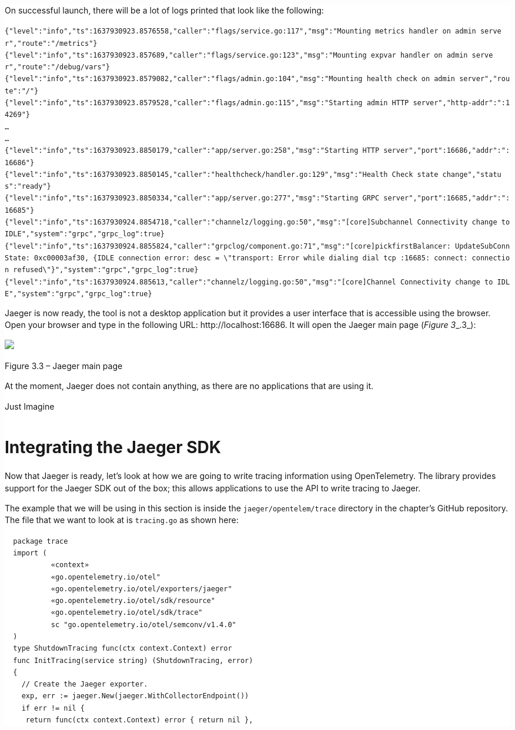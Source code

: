 On successful launch, there will be a lot of logs printed that look like the following:

```markup
{"level":"info","ts":1637930923.8576558,"caller":"flags/service.go:117","msg":"Mounting metrics handler on admin server","route":"/metrics"}
{"level":"info","ts":1637930923.857689,"caller":"flags/service.go:123","msg":"Mounting expvar handler on admin server","route":"/debug/vars"}
{"level":"info","ts":1637930923.8579082,"caller":"flags/admin.go:104","msg":"Mounting health check on admin server","route":"/"}
{"level":"info","ts":1637930923.8579528,"caller":"flags/admin.go:115","msg":"Starting admin HTTP server","http-addr":":14269"}
…
…
{"level":"info","ts":1637930923.8850179,"caller":"app/server.go:258","msg":"Starting HTTP server","port":16686,"addr":":16686"}
{"level":"info","ts":1637930923.8850145,"caller":"healthcheck/handler.go:129","msg":"Health Check state change","status":"ready"}
{"level":"info","ts":1637930923.8850334,"caller":"app/server.go:277","msg":"Starting GRPC server","port":16685,"addr":":16685"}
{"level":"info","ts":1637930924.8854718,"caller":"channelz/logging.go:50","msg":"[core]Subchannel Connectivity change to IDLE","system":"grpc","grpc_log":true}
{"level":"info","ts":1637930924.8855824,"caller":"grpclog/component.go:71","msg":"[core]pickfirstBalancer: UpdateSubConnState: 0xc00003af30, {IDLE connection error: desc = \"transport: Error while dialing dial tcp :16685: connect: connection refused\"}","system":"grpc","grpc_log":true}
{"level":"info","ts":1637930924.885613,"caller":"channelz/logging.go:50","msg":"[core]Channel Connectivity change to IDLE","system":"grpc","grpc_log":true}
```

Jaeger is now ready, the tool is not a desktop application but it provides a user interface that is accessible using the browser. Open your browser and type in the following URL: http://localhost:16686. It will open the Jaeger main page (_Figure 3__.3_):

![](https://static.packt-cdn.com/products/9781803234199/graphics/image/Figure_3.3_B18295.jpg)

Figure 3.3 – Jaeger main page

At the moment, Jaeger does not contain anything, as there are no applications that are using it.

Just Imagine

# Integrating the Jaeger SDK

Now that Jaeger is ready, let’s look at how we are going to write tracing information using OpenTelemetry. The library provides support for the Jaeger SDK out of the box; this allows applications to use the API to write tracing to Jaeger.

The example that we will be using in this section is inside the `jaeger/opentelem/trace` directory in the chapter’s GitHub repository. The file that we want to look at is `tracing.go` as shown here:

```markup
  package trace
  import (
           «context»
           «go.opentelemetry.io/otel"
           «go.opentelemetry.io/otel/exporters/jaeger"
           «go.opentelemetry.io/otel/sdk/resource"
           «go.opentelemetry.io/otel/sdk/trace"
           sc "go.opentelemetry.io/otel/semconv/v1.4.0"
  )
  type ShutdownTracing func(ctx context.Context) error
  func InitTracing(service string) (ShutdownTracing, error)
  {
    // Create the Jaeger exporter.
    exp, err := jaeger.New(jaeger.WithCollectorEndpoint())
    if err != nil {
     return func(ctx context.Context) error { return nil },
```